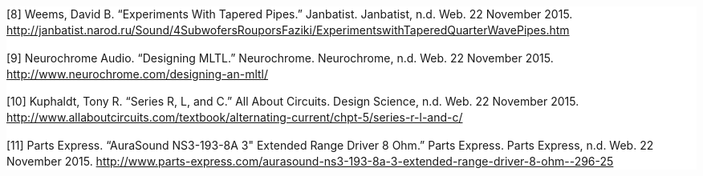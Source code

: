 [8] Weems, David B. “Experiments With Tapered Pipes.” Janbatist. Janbatist, n.d. Web. 22 November 2015.
<http://janbatist.narod.ru/Sound/4SubwofersRouporsFaziki/ExperimentswithTaperedQuarterWavePipes.htm>

[9] Neurochrome Audio. “Designing MLTL.” Neurochrome. Neurochrome, n.d. Web. 22 November 2015. <http://www.neurochrome.com/designing-an-mltl/>

[10] Kuphaldt, Tony R. “Series R, L, and C.” All About Circuits. Design Science, n.d. Web. 22 November 2015. <http://www.allaboutcircuits.com/textbook/alternating-current/chpt-5/series-r-l-and-c/>

[11] Parts Express. “AuraSound NS3-193-8A 3" Extended Range Driver 8 Ohm.” Parts Express. Parts Express, n.d. Web. 22 November 2015. <http://www.parts-express.com/aurasound-ns3-193-8a-3-extended-range-driver-8-ohm--296-25>
